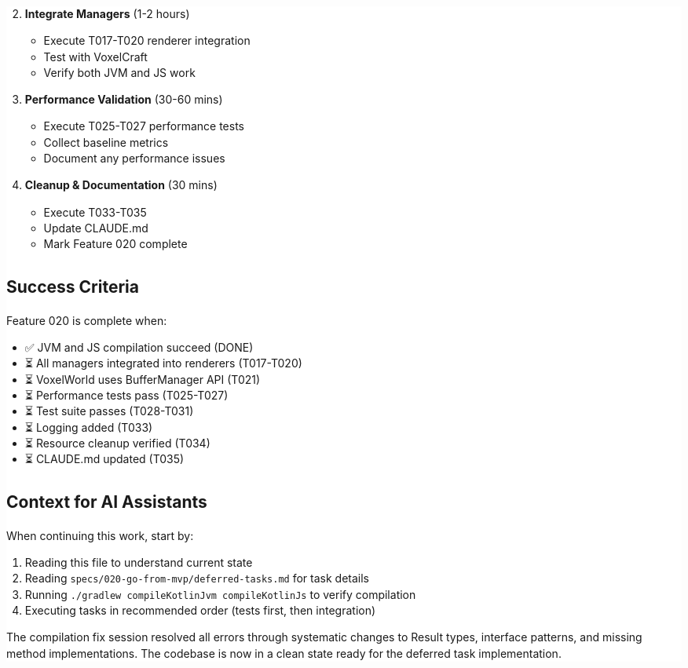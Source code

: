 2. **Integrate Managers** (1-2 hours)
    - Execute T017-T020 renderer integration
    - Test with VoxelCraft
    - Verify both JVM and JS work

3. **Performance Validation** (30-60 mins)
    - Execute T025-T027 performance tests
    - Collect baseline metrics
    - Document any performance issues

4. **Cleanup & Documentation** (30 mins)
    - Execute T033-T035
    - Update CLAUDE.md
    - Mark Feature 020 complete

## Success Criteria

Feature 020 is complete when:

- ✅ JVM and JS compilation succeed (DONE)
- ⏳ All managers integrated into renderers (T017-T020)
- ⏳ VoxelWorld uses BufferManager API (T021)
- ⏳ Performance tests pass (T025-T027)
- ⏳ Test suite passes (T028-T031)
- ⏳ Logging added (T033)
- ⏳ Resource cleanup verified (T034)
- ⏳ CLAUDE.md updated (T035)

## Context for AI Assistants

When continuing this work, start by:

1. Reading this file to understand current state
2. Reading `specs/020-go-from-mvp/deferred-tasks.md` for task details
3. Running `./gradlew compileKotlinJvm compileKotlinJs` to verify compilation
4. Executing tasks in recommended order (tests first, then integration)

The compilation fix session resolved all errors through systematic changes to Result types, interface patterns, and
missing method implementations. The codebase is now in a clean state ready for the deferred task implementation.
